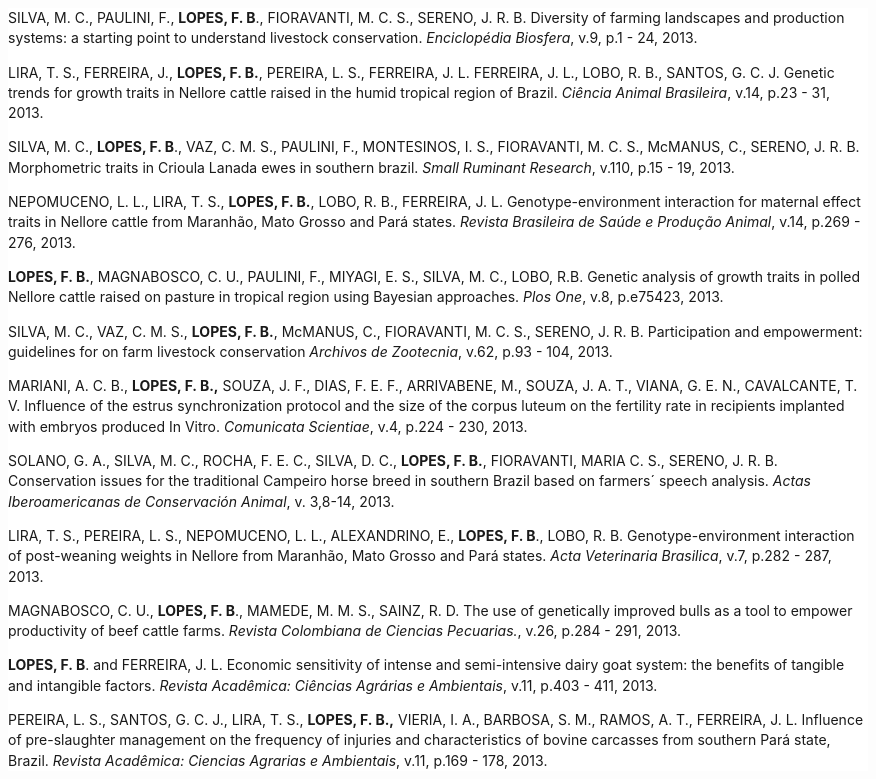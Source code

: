 SILVA, M. C., PAULINI, F., **LOPES, F. B**., FIORAVANTI, M. C. S., SERENO, J. R.
B. Diversity of farming landscapes and production systems: a starting point to
understand livestock conservation. *Enciclopédia Biosfera*, v.9, p.1 - 24, 2013.

LIRA, T. S., FERREIRA, J., **LOPES, F. B.**, PEREIRA, L. S., FERREIRA, J. L.
FERREIRA, J. L., LOBO, R. B., SANTOS, G. C. J. Genetic trends for growth traits
in Nellore cattle raised in the humid tropical region of Brazil. *Ciência Animal
Brasileira*, v.14, p.23 - 31, 2013.

SILVA, M. C., **LOPES, F. B**., VAZ, C. M. S., PAULINI, F., MONTESINOS, I. S.,
FIORAVANTI, M. C. S., McMANUS, C., SERENO, J. R. B. Morphometric traits in
Crioula Lanada ewes in southern brazil. *Small Ruminant Research*, v.110, p.15 -
19, 2013.

NEPOMUCENO, L. L., LIRA, T. S., **LOPES, F. B.**, LOBO, R. B., FERREIRA, J. L.
Genotype-environment interaction for maternal effect traits in Nellore cattle
from Maranhão, Mato Grosso and Pará states. *Revista Brasileira de Saúde e
Produção Animal*, v.14, p.269 - 276, 2013.

**LOPES, F. B.**, MAGNABOSCO, C. U., PAULINI, F., MIYAGI, E. S., SILVA, M. C.,
LOBO, R.B. Genetic analysis of growth traits in polled Nellore cattle raised on
pasture in tropical region using Bayesian approaches. *Plos One*, v.8, p.e75423,
2013.

SILVA, M. C., VAZ, C. M. S., **LOPES, F. B.**, McMANUS, C., FIORAVANTI, M. C.
S., SERENO, J. R. B. Participation and empowerment: guidelines for on farm
livestock conservation *Archivos de Zootecnia*, v.62, p.93 - 104, 2013.

MARIANI, A. C. B., **LOPES, F. B.,** SOUZA, J. F., DIAS, F. E. F., ARRIVABENE,
M., SOUZA, J. A. T., VIANA, G. E. N., CAVALCANTE, T. V. Influence of the estrus
synchronization protocol and the size of the corpus luteum on the fertility rate
in recipients implanted with embryos produced In Vitro. *Comunicata Scientiae*,
v.4, p.224 - 230, 2013.

SOLANO, G. A., SILVA, M. C., ROCHA, F. E. C., SILVA, D. C., **LOPES, F. B.**,
FIORAVANTI, MARIA C. S., SERENO, J. R. B. Conservation issues for the
traditional Campeiro horse breed in southern Brazil based on farmers´ speech
analysis. *Actas Iberoamericanas de Conservación Animal*, v. 3,8-14, 2013.

LIRA, T. S., PEREIRA, L. S., NEPOMUCENO, L. L., ALEXANDRINO, E., **LOPES, F.
B**., LOBO, R. B. Genotype-environment interaction of post-weaning weights in
Nellore from Maranhão, Mato Grosso and Pará states. *Acta Veterinaria
Brasilica*, v.7, p.282 - 287, 2013.

MAGNABOSCO, C. U., **LOPES, F. B**., MAMEDE, M. M. S., SAINZ, R. D. The use of
genetically improved bulls as a tool to empower productivity of beef cattle
farms. *Revista Colombiana de Ciencias Pecuarias.*, v.26, p.284 - 291, 2013.

**LOPES, F. B**. and FERREIRA, J. L. Economic sensitivity of intense and
semi-intensive dairy goat system: the benefits of tangible and intangible
factors. *Revista Acadêmica: Ciências Agrárias e Ambientais*, v.11, p.403 - 411,
2013.

PEREIRA, L. S., SANTOS, G. C. J., LIRA, T. S., **LOPES, F. B.,** VIERIA, I. A.,
BARBOSA, S. M., RAMOS, A. T., FERREIRA, J. L. Influence of pre-slaughter
management on the frequency of injuries and characteristics of bovine carcasses
from southern Pará state, Brazil. *Revista Acadêmica: Ciencias Agrarias e
Ambientais*, v.11, p.169 - 178, 2013.
